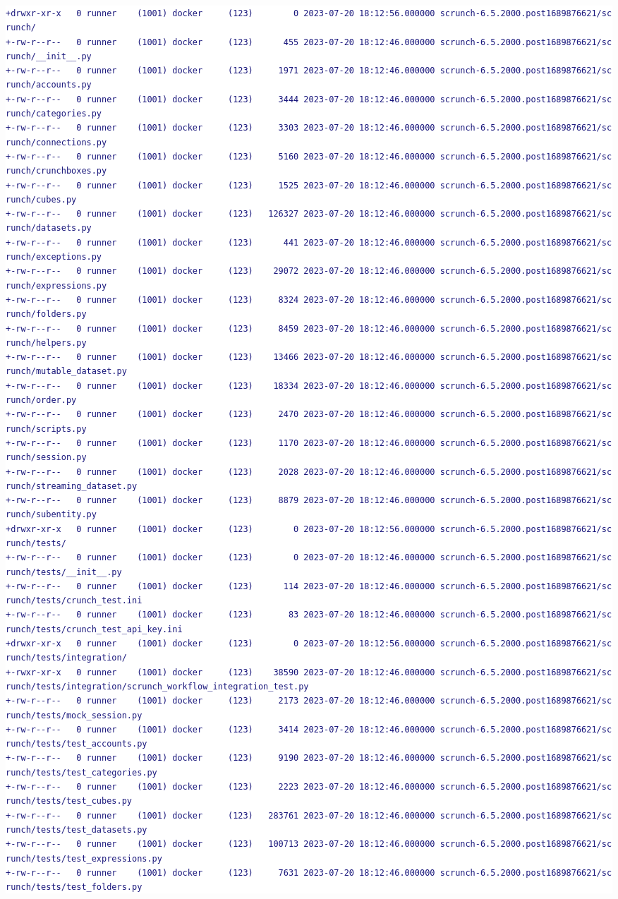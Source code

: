```diff
+drwxr-xr-x   0 runner    (1001) docker     (123)        0 2023-07-20 18:12:56.000000 scrunch-6.5.2000.post1689876621/scrunch/
+-rw-r--r--   0 runner    (1001) docker     (123)      455 2023-07-20 18:12:46.000000 scrunch-6.5.2000.post1689876621/scrunch/__init__.py
+-rw-r--r--   0 runner    (1001) docker     (123)     1971 2023-07-20 18:12:46.000000 scrunch-6.5.2000.post1689876621/scrunch/accounts.py
+-rw-r--r--   0 runner    (1001) docker     (123)     3444 2023-07-20 18:12:46.000000 scrunch-6.5.2000.post1689876621/scrunch/categories.py
+-rw-r--r--   0 runner    (1001) docker     (123)     3303 2023-07-20 18:12:46.000000 scrunch-6.5.2000.post1689876621/scrunch/connections.py
+-rw-r--r--   0 runner    (1001) docker     (123)     5160 2023-07-20 18:12:46.000000 scrunch-6.5.2000.post1689876621/scrunch/crunchboxes.py
+-rw-r--r--   0 runner    (1001) docker     (123)     1525 2023-07-20 18:12:46.000000 scrunch-6.5.2000.post1689876621/scrunch/cubes.py
+-rw-r--r--   0 runner    (1001) docker     (123)   126327 2023-07-20 18:12:46.000000 scrunch-6.5.2000.post1689876621/scrunch/datasets.py
+-rw-r--r--   0 runner    (1001) docker     (123)      441 2023-07-20 18:12:46.000000 scrunch-6.5.2000.post1689876621/scrunch/exceptions.py
+-rw-r--r--   0 runner    (1001) docker     (123)    29072 2023-07-20 18:12:46.000000 scrunch-6.5.2000.post1689876621/scrunch/expressions.py
+-rw-r--r--   0 runner    (1001) docker     (123)     8324 2023-07-20 18:12:46.000000 scrunch-6.5.2000.post1689876621/scrunch/folders.py
+-rw-r--r--   0 runner    (1001) docker     (123)     8459 2023-07-20 18:12:46.000000 scrunch-6.5.2000.post1689876621/scrunch/helpers.py
+-rw-r--r--   0 runner    (1001) docker     (123)    13466 2023-07-20 18:12:46.000000 scrunch-6.5.2000.post1689876621/scrunch/mutable_dataset.py
+-rw-r--r--   0 runner    (1001) docker     (123)    18334 2023-07-20 18:12:46.000000 scrunch-6.5.2000.post1689876621/scrunch/order.py
+-rw-r--r--   0 runner    (1001) docker     (123)     2470 2023-07-20 18:12:46.000000 scrunch-6.5.2000.post1689876621/scrunch/scripts.py
+-rw-r--r--   0 runner    (1001) docker     (123)     1170 2023-07-20 18:12:46.000000 scrunch-6.5.2000.post1689876621/scrunch/session.py
+-rw-r--r--   0 runner    (1001) docker     (123)     2028 2023-07-20 18:12:46.000000 scrunch-6.5.2000.post1689876621/scrunch/streaming_dataset.py
+-rw-r--r--   0 runner    (1001) docker     (123)     8879 2023-07-20 18:12:46.000000 scrunch-6.5.2000.post1689876621/scrunch/subentity.py
+drwxr-xr-x   0 runner    (1001) docker     (123)        0 2023-07-20 18:12:56.000000 scrunch-6.5.2000.post1689876621/scrunch/tests/
+-rw-r--r--   0 runner    (1001) docker     (123)        0 2023-07-20 18:12:46.000000 scrunch-6.5.2000.post1689876621/scrunch/tests/__init__.py
+-rw-r--r--   0 runner    (1001) docker     (123)      114 2023-07-20 18:12:46.000000 scrunch-6.5.2000.post1689876621/scrunch/tests/crunch_test.ini
+-rw-r--r--   0 runner    (1001) docker     (123)       83 2023-07-20 18:12:46.000000 scrunch-6.5.2000.post1689876621/scrunch/tests/crunch_test_api_key.ini
+drwxr-xr-x   0 runner    (1001) docker     (123)        0 2023-07-20 18:12:56.000000 scrunch-6.5.2000.post1689876621/scrunch/tests/integration/
+-rwxr-xr-x   0 runner    (1001) docker     (123)    38590 2023-07-20 18:12:46.000000 scrunch-6.5.2000.post1689876621/scrunch/tests/integration/scrunch_workflow_integration_test.py
+-rw-r--r--   0 runner    (1001) docker     (123)     2173 2023-07-20 18:12:46.000000 scrunch-6.5.2000.post1689876621/scrunch/tests/mock_session.py
+-rw-r--r--   0 runner    (1001) docker     (123)     3414 2023-07-20 18:12:46.000000 scrunch-6.5.2000.post1689876621/scrunch/tests/test_accounts.py
+-rw-r--r--   0 runner    (1001) docker     (123)     9190 2023-07-20 18:12:46.000000 scrunch-6.5.2000.post1689876621/scrunch/tests/test_categories.py
+-rw-r--r--   0 runner    (1001) docker     (123)     2223 2023-07-20 18:12:46.000000 scrunch-6.5.2000.post1689876621/scrunch/tests/test_cubes.py
+-rw-r--r--   0 runner    (1001) docker     (123)   283761 2023-07-20 18:12:46.000000 scrunch-6.5.2000.post1689876621/scrunch/tests/test_datasets.py
+-rw-r--r--   0 runner    (1001) docker     (123)   100713 2023-07-20 18:12:46.000000 scrunch-6.5.2000.post1689876621/scrunch/tests/test_expressions.py
+-rw-r--r--   0 runner    (1001) docker     (123)     7631 2023-07-20 18:12:46.000000 scrunch-6.5.2000.post1689876621/scrunch/tests/test_folders.py
```